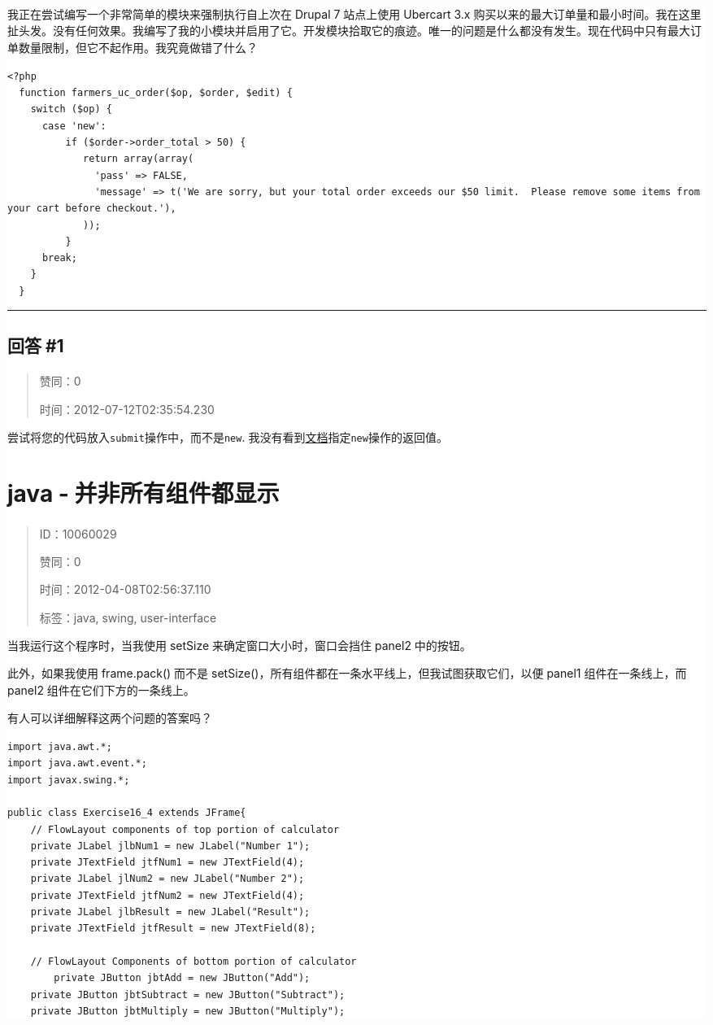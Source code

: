 我正在尝试编写一个非常简单的模块来强制执行自上次在 Drupal 7 站点上使用 Ubercart 3.x 购买以来的最大订单量和最小时间。我在这里扯头发。没有任何效果。我编写了我的小模块并启用了它。开发模块拾取它的痕迹。唯一的问题是什么都没有发生。现在代码中只有最大订单数量限制，但它不起作用。我究竟做错了什么？

```
<?php
  function farmers_uc_order($op, $order, $edit) {
    switch ($op) {
      case 'new':
          if ($order->order_total > 50) {
             return array(array(
               'pass' => FALSE,
               'message' => t('We are sorry, but your total order exceeds our $50 limit.  Please remove some items from your cart before checkout.'),
             ));
          }
      break;
    }
  } 
```

* * *

## 回答 #1

> 赞同：0
> 
> 时间：2012-07-12T02:35:54.230

尝试将您的代码放入`submit`操作中，而不是`new`.
我没有看到[文档](http://api.ubercart.me/api/drupal/ubercart!uc_order!uc_order.api.php/function/hook_uc_order/7)指定`new`操作的返回值。

# java - 并非所有组件都显示

> ID：10060029
> 
> 赞同：0
> 
> 时间：2012-04-08T02:56:37.110
> 
> 标签：java, swing, user-interface

当我运行这个程序时，当我使用 setSize 来确定窗口大小时，窗口会挡住 panel2 中的按钮。

此外，如果我使用 frame.pack() 而不是 setSize()，所有组件都在一条水平线上，但我试图获取它们，以便 panel1 组件在一条线上，而 panel2 组件在它们下方的一条线上。

有人可以详细解释这两个问题的答案吗？

```
import java.awt.*;
import java.awt.event.*;
import javax.swing.*;

public class Exercise16_4 extends JFrame{
    // FlowLayout components of top portion of calculator
    private JLabel jlbNum1 = new JLabel("Number 1");
    private JTextField jtfNum1 = new JTextField(4);
    private JLabel jlNum2 = new JLabel("Number 2");
    private JTextField jtfNum2 = new JTextField(4);
    private JLabel jlbResult = new JLabel("Result");
    private JTextField jtfResult = new JTextField(8);

    // FlowLayout Components of bottom portion of calculator
        private JButton jbtAdd = new JButton("Add");
    private JButton jbtSubtract = new JButton("Subtract");
    private JButton jbtMultiply = new JButton("Multiply");
```